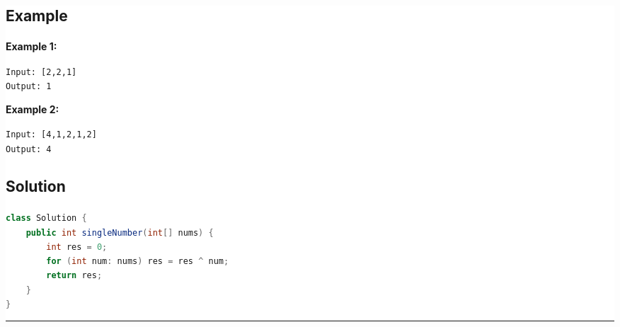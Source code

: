 ## Example
**Example 1:**
```
Input: [2,2,1]
Output: 1
```
**Example 2:**
```
Input: [4,1,2,1,2]
Output: 4
```

## Solution
```java
class Solution {
    public int singleNumber(int[] nums) {
        int res = 0;
        for (int num: nums) res = res ^ num;
        return res;
    }
}
```

<hr />